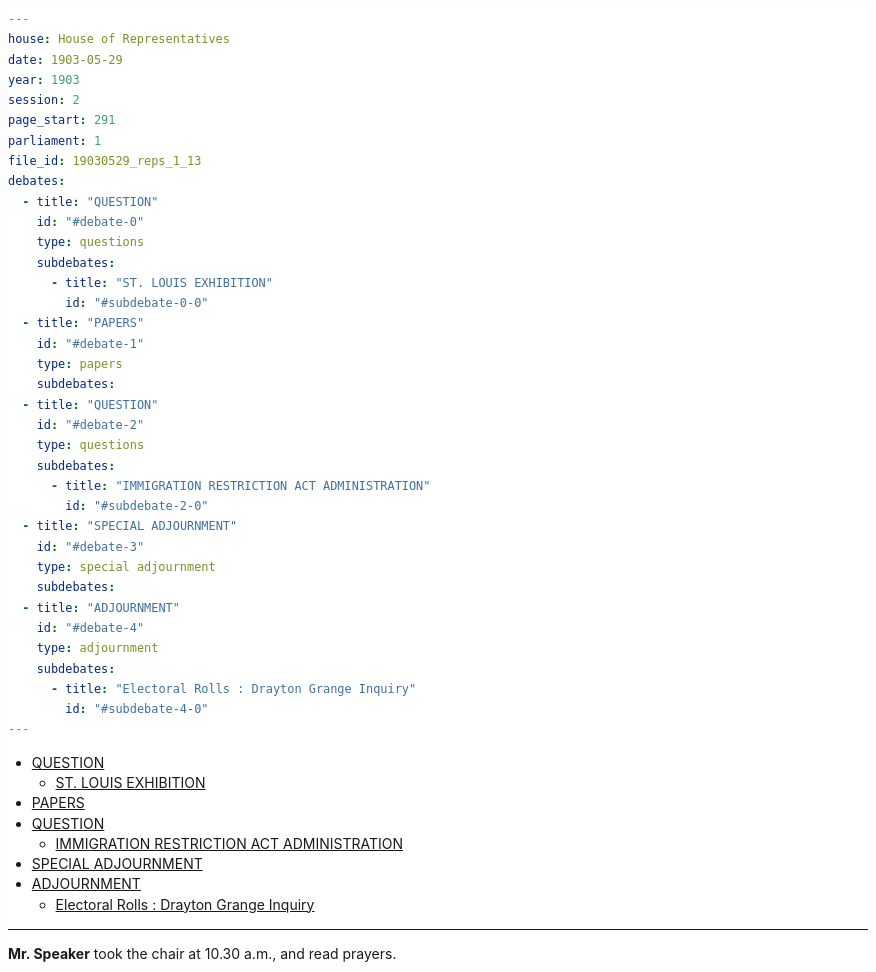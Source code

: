 ```yaml
---
house: House of Representatives
date: 1903-05-29
year: 1903
session: 2
page_start: 291
parliament: 1
file_id: 19030529_reps_1_13
debates:
  - title: "QUESTION"
    id: "#debate-0"
    type: questions
    subdebates:
      - title: "ST. LOUIS EXHIBITION"
        id: "#subdebate-0-0"
  - title: "PAPERS"
    id: "#debate-1"
    type: papers
    subdebates:
  - title: "QUESTION"
    id: "#debate-2"
    type: questions
    subdebates:
      - title: "IMMIGRATION RESTRICTION ACT ADMINISTRATION"
        id: "#subdebate-2-0"
  - title: "SPECIAL ADJOURNMENT"
    id: "#debate-3"
    type: special adjournment
    subdebates:
  - title: "ADJOURNMENT"
    id: "#debate-4"
    type: adjournment
    subdebates:
      - title: "Electoral Rolls : Drayton Grange Inquiry"
        id: "#subdebate-4-0"
---
```


* [QUESTION](#debate-0)
    * [ST. LOUIS EXHIBITION](#subdebate-0-0)
* [PAPERS](#debate-1)
* [QUESTION](#debate-2)
    * [IMMIGRATION RESTRICTION ACT ADMINISTRATION](#subdebate-2-0)
* [SPECIAL ADJOURNMENT](#debate-3)
* [ADJOURNMENT](#debate-4)
    * [Electoral Rolls : Drayton Grange Inquiry](#subdebate-4-0)


----


 **Mr. Speaker** took the chair at 10.30 a.m., and read prayers. 
